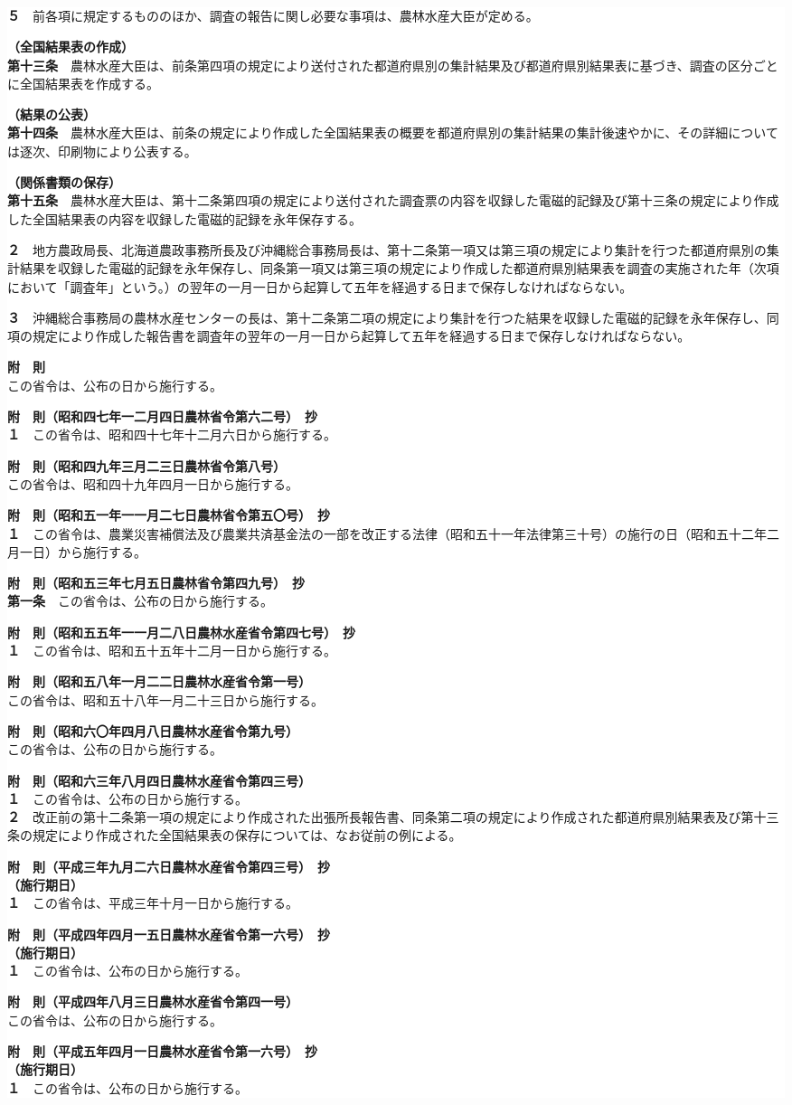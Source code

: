 **５**　前各項に規定するもののほか、調査の報告に関し必要な事項は、農林水産大臣が定める。  
  
**（全国結果表の作成）**  
**第十三条**　農林水産大臣は、前条第四項の規定により送付された都道府県別の集計結果及び都道府県別結果表に基づき、調査の区分ごとに全国結果表を作成する。  
  
**（結果の公表）**  
**第十四条**　農林水産大臣は、前条の規定により作成した全国結果表の概要を都道府県別の集計結果の集計後速やかに、その詳細については逐次、印刷物により公表する。  
  
**（関係書類の保存）**  
**第十五条**　農林水産大臣は、第十二条第四項の規定により送付された調査票の内容を収録した電磁的記録及び第十三条の規定により作成した全国結果表の内容を収録した電磁的記録を永年保存する。  
  
**２**　地方農政局長、北海道農政事務所長及び沖縄総合事務局長は、第十二条第一項又は第三項の規定により集計を行つた都道府県別の集計結果を収録した電磁的記録を永年保存し、同条第一項又は第三項の規定により作成した都道府県別結果表を調査の実施された年（次項において「調査年」という。）の翌年の一月一日から起算して五年を経過する日まで保存しなければならない。  
  
**３**　沖縄総合事務局の農林水産センターの長は、第十二条第二項の規定により集計を行つた結果を収録した電磁的記録を永年保存し、同項の規定により作成した報告書を調査年の翌年の一月一日から起算して五年を経過する日まで保存しなければならない。  
  
**附　則**  
この省令は、公布の日から施行する。  
  
**附　則（昭和四七年一二月四日農林省令第六二号）　抄**  
**１**　この省令は、昭和四十七年十二月六日から施行する。  
  
**附　則（昭和四九年三月二三日農林省令第八号）**  
この省令は、昭和四十九年四月一日から施行する。  
  
**附　則（昭和五一年一一月二七日農林省令第五〇号）　抄**  
**１**　この省令は、農業災害補償法及び農業共済基金法の一部を改正する法律（昭和五十一年法律第三十号）の施行の日（昭和五十二年二月一日）から施行する。  
  
**附　則（昭和五三年七月五日農林省令第四九号）　抄**  
**第一条**　この省令は、公布の日から施行する。  
  
**附　則（昭和五五年一一月二八日農林水産省令第四七号）　抄**  
**１**　この省令は、昭和五十五年十二月一日から施行する。  
  
**附　則（昭和五八年一月二二日農林水産省令第一号）**  
この省令は、昭和五十八年一月二十三日から施行する。  
  
**附　則（昭和六〇年四月八日農林水産省令第九号）**  
この省令は、公布の日から施行する。  
  
**附　則（昭和六三年八月四日農林水産省令第四三号）**  
**１**　この省令は、公布の日から施行する。  
**２**　改正前の第十二条第一項の規定により作成された出張所長報告書、同条第二項の規定により作成された都道府県別結果表及び第十三条の規定により作成された全国結果表の保存については、なお従前の例による。  
  
**附　則（平成三年九月二六日農林水産省令第四三号）　抄**  
**（施行期日）**  
**１**　この省令は、平成三年十月一日から施行する。  
  
**附　則（平成四年四月一五日農林水産省令第一六号）　抄**  
**（施行期日）**  
**１**　この省令は、公布の日から施行する。  
  
**附　則（平成四年八月三日農林水産省令第四一号）**  
この省令は、公布の日から施行する。  
  
**附　則（平成五年四月一日農林水産省令第一六号）　抄**  
**（施行期日）**  
**１**　この省令は、公布の日から施行する。  
  